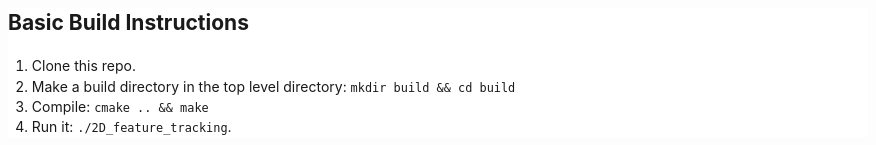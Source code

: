 ## Basic Build Instructions

1. Clone this repo.
2. Make a build directory in the top level directory: `mkdir build && cd build`
3. Compile: `cmake .. && make`
4. Run it: `./2D_feature_tracking`.